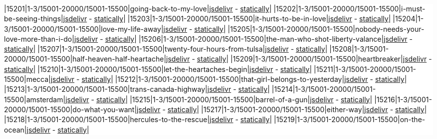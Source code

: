 |15201|1-3/15001-20000/15001-15500|going-back-to-my-love|[jsdelivr](https://cdn.jsdelivr.net/gh/dbchord/png-old-c-1280x720_1-3/15001-20000/15001-15500/going-back-to-my-love.png) - [statically](https://cdn.statically.io/gh/dbchord/png-old-c-1280x720_1-3/img/15001-20000/15001-15500/going-back-to-my-love.png)|
|15202|1-3/15001-20000/15001-15500|i-must-be-seeing-things|[jsdelivr](https://cdn.jsdelivr.net/gh/dbchord/png-old-c-1280x720_1-3/15001-20000/15001-15500/i-must-be-seeing-things.png) - [statically](https://cdn.statically.io/gh/dbchord/png-old-c-1280x720_1-3/img/15001-20000/15001-15500/i-must-be-seeing-things.png)|
|15203|1-3/15001-20000/15001-15500|it-hurts-to-be-in-love|[jsdelivr](https://cdn.jsdelivr.net/gh/dbchord/png-old-c-1280x720_1-3/15001-20000/15001-15500/it-hurts-to-be-in-love.png) - [statically](https://cdn.statically.io/gh/dbchord/png-old-c-1280x720_1-3/img/15001-20000/15001-15500/it-hurts-to-be-in-love.png)|
|15204|1-3/15001-20000/15001-15500|love-my-life-away|[jsdelivr](https://cdn.jsdelivr.net/gh/dbchord/png-old-c-1280x720_1-3/15001-20000/15001-15500/love-my-life-away.png) - [statically](https://cdn.statically.io/gh/dbchord/png-old-c-1280x720_1-3/img/15001-20000/15001-15500/love-my-life-away.png)|
|15205|1-3/15001-20000/15001-15500|nobody-needs-your-love-more-than-i-do|[jsdelivr](https://cdn.jsdelivr.net/gh/dbchord/png-old-c-1280x720_1-3/15001-20000/15001-15500/nobody-needs-your-love-more-than-i-do.png) - [statically](https://cdn.statically.io/gh/dbchord/png-old-c-1280x720_1-3/img/15001-20000/15001-15500/nobody-needs-your-love-more-than-i-do.png)|
|15206|1-3/15001-20000/15001-15500|the-man-who-shot-liberty-valance|[jsdelivr](https://cdn.jsdelivr.net/gh/dbchord/png-old-c-1280x720_1-3/15001-20000/15001-15500/the-man-who-shot-liberty-valance.png) - [statically](https://cdn.statically.io/gh/dbchord/png-old-c-1280x720_1-3/img/15001-20000/15001-15500/the-man-who-shot-liberty-valance.png)|
|15207|1-3/15001-20000/15001-15500|twenty-four-hours-from-tulsa|[jsdelivr](https://cdn.jsdelivr.net/gh/dbchord/png-old-c-1280x720_1-3/15001-20000/15001-15500/twenty-four-hours-from-tulsa.png) - [statically](https://cdn.statically.io/gh/dbchord/png-old-c-1280x720_1-3/img/15001-20000/15001-15500/twenty-four-hours-from-tulsa.png)|
|15208|1-3/15001-20000/15001-15500|half-heaven-half-heartache|[jsdelivr](https://cdn.jsdelivr.net/gh/dbchord/png-old-c-1280x720_1-3/15001-20000/15001-15500/half-heaven-half-heartache.png) - [statically](https://cdn.statically.io/gh/dbchord/png-old-c-1280x720_1-3/img/15001-20000/15001-15500/half-heaven-half-heartache.png)|
|15209|1-3/15001-20000/15001-15500|heartbreaker|[jsdelivr](https://cdn.jsdelivr.net/gh/dbchord/png-old-c-1280x720_1-3/15001-20000/15001-15500/heartbreaker.png) - [statically](https://cdn.statically.io/gh/dbchord/png-old-c-1280x720_1-3/img/15001-20000/15001-15500/heartbreaker.png)|
|15210|1-3/15001-20000/15001-15500|let-the-heartaches-begin|[jsdelivr](https://cdn.jsdelivr.net/gh/dbchord/png-old-c-1280x720_1-3/15001-20000/15001-15500/let-the-heartaches-begin.png) - [statically](https://cdn.statically.io/gh/dbchord/png-old-c-1280x720_1-3/img/15001-20000/15001-15500/let-the-heartaches-begin.png)|
|15211|1-3/15001-20000/15001-15500|mecca|[jsdelivr](https://cdn.jsdelivr.net/gh/dbchord/png-old-c-1280x720_1-3/15001-20000/15001-15500/mecca.png) - [statically](https://cdn.statically.io/gh/dbchord/png-old-c-1280x720_1-3/img/15001-20000/15001-15500/mecca.png)|
|15212|1-3/15001-20000/15001-15500|that-girl-belongs-to-yesterday|[jsdelivr](https://cdn.jsdelivr.net/gh/dbchord/png-old-c-1280x720_1-3/15001-20000/15001-15500/that-girl-belongs-to-yesterday.png) - [statically](https://cdn.statically.io/gh/dbchord/png-old-c-1280x720_1-3/img/15001-20000/15001-15500/that-girl-belongs-to-yesterday.png)|
|15213|1-3/15001-20000/15001-15500|trans-canada-highway|[jsdelivr](https://cdn.jsdelivr.net/gh/dbchord/png-old-c-1280x720_1-3/15001-20000/15001-15500/trans-canada-highway.png) - [statically](https://cdn.statically.io/gh/dbchord/png-old-c-1280x720_1-3/img/15001-20000/15001-15500/trans-canada-highway.png)|
|15214|1-3/15001-20000/15001-15500|amsterdam|[jsdelivr](https://cdn.jsdelivr.net/gh/dbchord/png-old-c-1280x720_1-3/15001-20000/15001-15500/amsterdam.png) - [statically](https://cdn.statically.io/gh/dbchord/png-old-c-1280x720_1-3/img/15001-20000/15001-15500/amsterdam.png)|
|15215|1-3/15001-20000/15001-15500|barrel-of-a-gun|[jsdelivr](https://cdn.jsdelivr.net/gh/dbchord/png-old-c-1280x720_1-3/15001-20000/15001-15500/barrel-of-a-gun.png) - [statically](https://cdn.statically.io/gh/dbchord/png-old-c-1280x720_1-3/img/15001-20000/15001-15500/barrel-of-a-gun.png)|
|15216|1-3/15001-20000/15001-15500|do-what-you-want|[jsdelivr](https://cdn.jsdelivr.net/gh/dbchord/png-old-c-1280x720_1-3/15001-20000/15001-15500/do-what-you-want.png) - [statically](https://cdn.statically.io/gh/dbchord/png-old-c-1280x720_1-3/img/15001-20000/15001-15500/do-what-you-want.png)|
|15217|1-3/15001-20000/15001-15500|either-way|[jsdelivr](https://cdn.jsdelivr.net/gh/dbchord/png-old-c-1280x720_1-3/15001-20000/15001-15500/either-way.png) - [statically](https://cdn.statically.io/gh/dbchord/png-old-c-1280x720_1-3/img/15001-20000/15001-15500/either-way.png)|
|15218|1-3/15001-20000/15001-15500|hercules-to-the-rescue|[jsdelivr](https://cdn.jsdelivr.net/gh/dbchord/png-old-c-1280x720_1-3/15001-20000/15001-15500/hercules-to-the-rescue.png) - [statically](https://cdn.statically.io/gh/dbchord/png-old-c-1280x720_1-3/img/15001-20000/15001-15500/hercules-to-the-rescue.png)|
|15219|1-3/15001-20000/15001-15500|on-the-ocean|[jsdelivr](https://cdn.jsdelivr.net/gh/dbchord/png-old-c-1280x720_1-3/15001-20000/15001-15500/on-the-ocean.png) - [statically](https://cdn.statically.io/gh/dbchord/png-old-c-1280x720_1-3/img/15001-20000/15001-15500/on-the-ocean.png)|